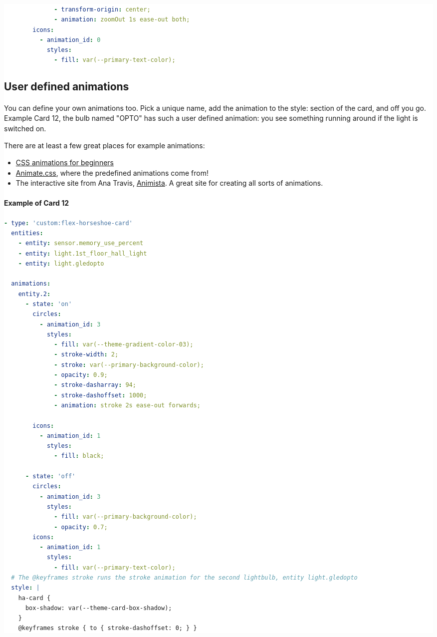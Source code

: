 ```yaml
              - transform-origin: center;
              - animation: zoomOut 1s ease-out both;
        icons:
          - animation_id: 0
            styles:
              - fill: var(--primary-text-color);
```
## User defined animations
You can define your own animations too.
Pick a unique name, add the animation to the style: section of the card, and off you go.
Example Card 12, the bulb named "OPTO" has such a user defined animation: you see something running around if the light is switched on.

There are at least a few great places for example animations:
- [CSS animations for beginners](https://thoughtbot.com/blog/css-animation-for-beginners)
- [Animate.css](https://daneden.github.io/animate.css/), where the predefined animations come from!
- The interactive site from Ana Travis, [Animista](http://animista.net/). A great site for creating all sorts of animations.
#### Example of Card 12
```yaml
- type: 'custom:flex-horseshoe-card'
  entities:
    - entity: sensor.memory_use_percent
    - entity: light.1st_floor_hall_light              
    - entity: light.gledopto

  animations:
    entity.2:
      - state: 'on'
        circles:
          - animation_id: 3
            styles:
              - fill: var(--theme-gradient-color-03);
              - stroke-width: 2;
              - stroke: var(--primary-background-color);
              - opacity: 0.9;
              - stroke-dasharray: 94;
              - stroke-dashoffset: 1000;
              - animation: stroke 2s ease-out forwards;

        icons:
          - animation_id: 1
            styles:
              - fill: black;

      - state: 'off'
        circles:
          - animation_id: 3
            styles:
              - fill: var(--primary-background-color);
              - opacity: 0.7;
        icons:
          - animation_id: 1
            styles:
              - fill: var(--primary-text-color);
  # The @keyframes stroke runs the stroke animation for the second lightbulb, entity light.gledopto
  style: |
    ha-card {
      box-shadow: var(--theme-card-box-shadow);
    }
    @keyframes stroke { to { stroke-dashoffset: 0; } }
```